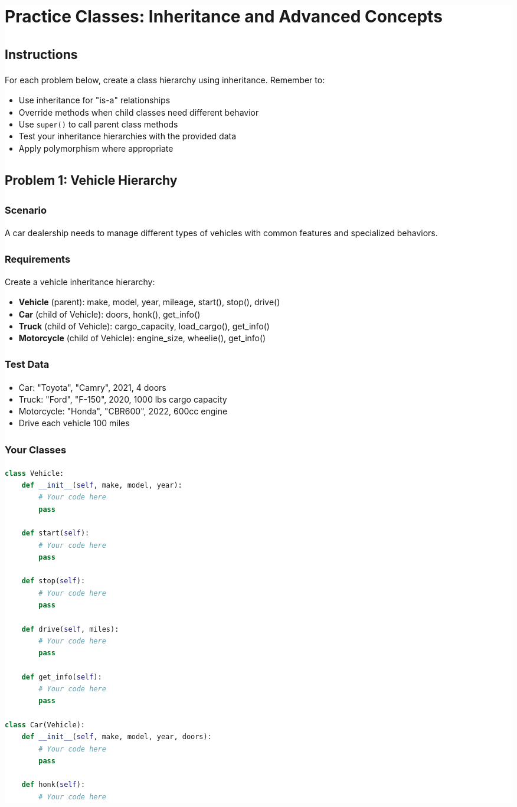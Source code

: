 # Practice Classes: Inheritance and Advanced Concepts

## Instructions

For each problem below, create a class hierarchy using inheritance. Remember to:
- Use inheritance for "is-a" relationships
- Override methods when child classes need different behavior
- Use `super()` to call parent class methods
- Test your inheritance hierarchies with the provided data
- Apply polymorphism where appropriate

## Problem 1: Vehicle Hierarchy

### Scenario
A car dealership needs to manage different types of vehicles with common features and specialized behaviors.

### Requirements
Create a vehicle inheritance hierarchy:
- **Vehicle** (parent): make, model, year, mileage, start(), stop(), drive()
- **Car** (child of Vehicle): doors, honk(), get_info()
- **Truck** (child of Vehicle): cargo_capacity, load_cargo(), get_info()
- **Motorcycle** (child of Vehicle): engine_size, wheelie(), get_info()

### Test Data
- Car: "Toyota", "Camry", 2021, 4 doors
- Truck: "Ford", "F-150", 2020, 1000 lbs cargo capacity
- Motorcycle: "Honda", "CBR600", 2022, 600cc engine
- Drive each vehicle 100 miles

### Your Classes
```python
class Vehicle:
    def __init__(self, make, model, year):
        # Your code here
        pass
    
    def start(self):
        # Your code here
        pass
    
    def stop(self):
        # Your code here
        pass
    
    def drive(self, miles):
        # Your code here
        pass
    
    def get_info(self):
        # Your code here
        pass

class Car(Vehicle):
    def __init__(self, make, model, year, doors):
        # Your code here
        pass
    
    def honk(self):
        # Your code here
```